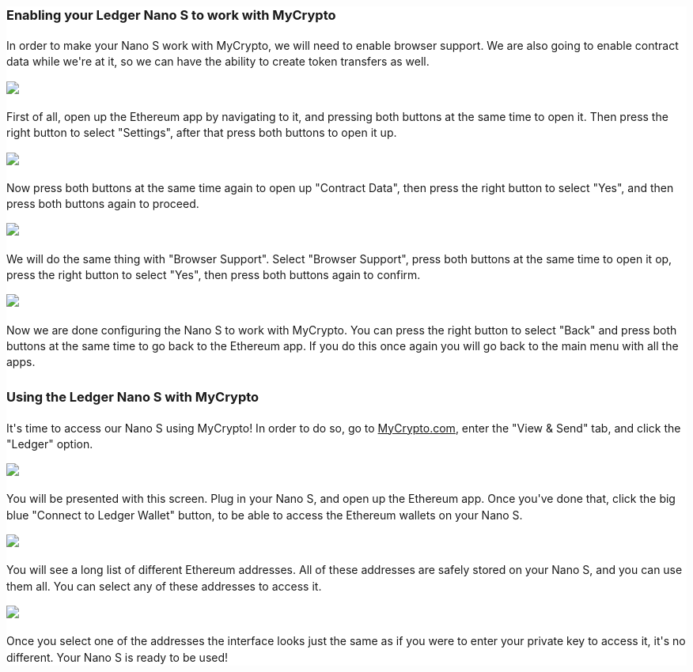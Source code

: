 
###  Enabling your Ledger Nano S to work with MyCrypto

In order to make your Nano S work with MyCrypto, we will need to enable browser support. We are also going to enable contract data while we're at it, so we can have the ability to create token transfers as well.

<img src="../images/ledger-migration/ethereum-app.jpg" style="width: 100%; height: auto; max-width: 400px;">

First of all, open up the Ethereum app by navigating to it, and pressing both buttons at the same time to open it. Then press the right button to select "Settings", after that press both buttons to open it up.

<img src="../images/ledger-migration/ethereum-settings.jpg" style="width: 100%; height: auto; max-width: 400px;">

Now press both buttons at the same time again to open up "Contract Data", then press the right button to select "Yes", and then press both buttons again to proceed.

<img src="../images/ledger-migration/ethereum-contract-data.jpg" style="width: 100%; height: auto; max-width: 400px;">

We will do the same thing with "Browser Support". Select "Browser Support", press both buttons at the same time to open it op, press the right button to select "Yes", then press both buttons again to confirm.

<img src="../images/ledger-migration/yes.jpg" style="width: 100%; height: auto; max-width: 400px;">


Now we are done configuring the Nano S to work with MyCrypto. You can press the right button to select "Back" and press both buttons at the same time to go back to the Ethereum app. If you do this once again you will go back to the main menu with all the apps.



### Using the Ledger Nano S with MyCrypto

It's time to access our Nano S using MyCrypto! In order to do so, go to [MyCrypto.com](https://mycrypto.com/), enter the "View & Send" tab, and click the "Ledger" option.

<img src="../images/ledger-migration/screenshots/ledger-screen.png" >

You will be presented with this screen. Plug in your Nano S, and open up the Ethereum app. Once you've done that, click the big blue "Connect to Ledger Wallet" button, to be able to access the Ethereum wallets on your Nano S.

<img src="../images/ledger-migration/screenshots/ledger-addresses.png" >

You will see a long list of different Ethereum addresses. All of these addresses are safely stored on your Nano S, and you can use them all. You can select any of these addresses to access it.

<img src="../images/ledger-migration/screenshots/ledger-accessed.png" >

Once you select one of the addresses the interface looks just the same as if you were to enter your private key to access it, it's no different. Your Nano S is ready to be used!


